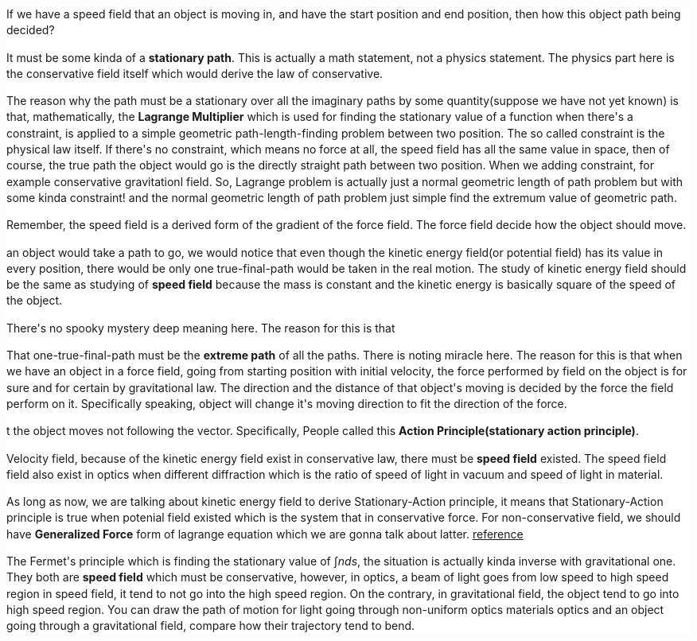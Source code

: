 If we have a speed field that an object is moving in, and have the start position and end position, then how this object path being decided? 

It must be some kinda of a **stationary path**. This is actually a math statement, not a physics statement. The physics part here is the conservative field itself which would derive the law of conservative. 

The reason why the path must be a stationary over all the imaginary paths by some quantity(suppose we have not yet known) is that, mathematically, the **Lagrange Multiplier** which is used for finding the stationary value of a function when there's a constraint, is applied to a simple geometric path-length-finding problem between two position. The so called constraint is the physical law itself. If there's no constraint, which means no force at all, the speed field has all the same value in space, then of course, the true path the object would go is the directly straight path between two position. When we adding constraint, for example conservative gravitationl field. So, Lagrange problem is actually just a normal geometric length of path problem but with some kinda constraint! and the normal geometric length of path problem just simple find the extremum value of geometric path.


Remember, the speed field is a derived form of the gradient of the force field. The force field decide how the object should move.

an object would take a path to go, we would notice that even though the kinetic energy field(or potential field) has its value in every position, there would be only one true-final-path would be taken in the real motion. The study of kinetic energy field should be the same as studying of **speed field** because the mass is constant and the kinetic energy is basically square of the speed of the object.

There's no spooky mystery deep meaning here. The reason for this is that 

That one-true-final-path must be the **extreme path** of all the paths. There is noting miracle here. The reason for this is that when we have an object in a force field, going from starting position with initial velocity, the force performed by field on the object is for sure and for certain by gravitational law. The direction and the distance of that object's moving is decided by the force the field perform on it. Specifically speaking, object will change it's moving direction to fit the direction of the force.


t the object moves not following the vector. Specifically, People called this **Action Principle(stationary action principle)**. 

Velocity field, because of the kinetic energy field exist in conservative law, there must be **speed field** existed. The speed field field also exist in optics when different diffraction which is the ratio of speed of light in vacuum and speed of light in material.

As long as now, we are talking about kinetic energy field to derive Stationary-Action principle, it means that Stationary-Action principle is true when potenial field existed which is the system that in conservative force. For non-conservative field, we should have **Generalized Force** form of lagrange equation which we are gonna talk about latter. [reference](https://physics.stackexchange.com/questions/342294/euler-lagrange-equations-with-non-conservative-force-example)

The Fermet's principle which is finding the stationary value of $\int nds$, the situation is actually kinda inverse with gravitational one. They both are **speed field** which must be conservative, however, in optics, a beam of light goes from low speed to high speed region in speed field, it tend to not go into the high speed region. On the contrary, in gravitational field, the object tend to go into high speed region. You can draw the path of motion for light going through non-uniform optics materials optics and an object going through a gravitational field, compare how their trajectory tend to bend.
